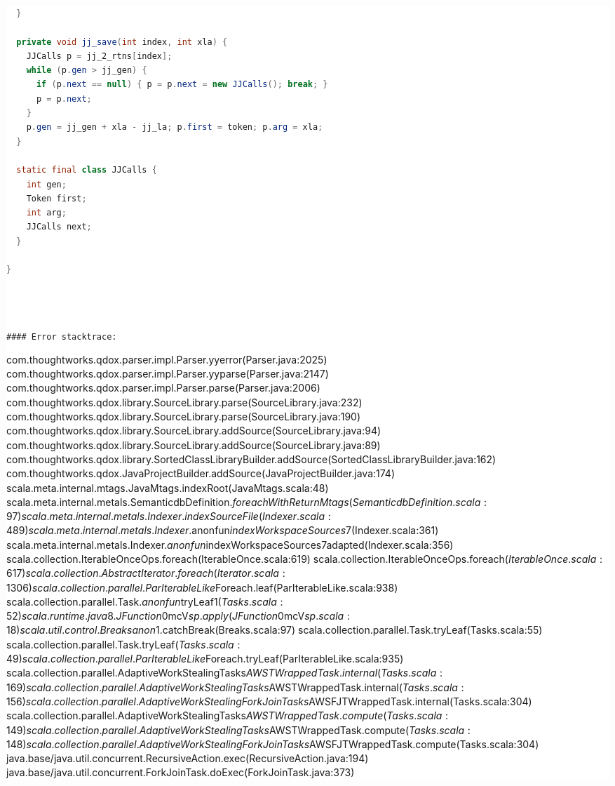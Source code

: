```java
  }

  private void jj_save(int index, int xla) {
    JJCalls p = jj_2_rtns[index];
    while (p.gen > jj_gen) {
      if (p.next == null) { p = p.next = new JJCalls(); break; }
      p = p.next;
    }
    p.gen = jj_gen + xla - jj_la; p.first = token; p.arg = xla;
  }

  static final class JJCalls {
    int gen;
    Token first;
    int arg;
    JJCalls next;
  }

}
```

```



#### Error stacktrace:

```
com.thoughtworks.qdox.parser.impl.Parser.yyerror(Parser.java:2025)
	com.thoughtworks.qdox.parser.impl.Parser.yyparse(Parser.java:2147)
	com.thoughtworks.qdox.parser.impl.Parser.parse(Parser.java:2006)
	com.thoughtworks.qdox.library.SourceLibrary.parse(SourceLibrary.java:232)
	com.thoughtworks.qdox.library.SourceLibrary.parse(SourceLibrary.java:190)
	com.thoughtworks.qdox.library.SourceLibrary.addSource(SourceLibrary.java:94)
	com.thoughtworks.qdox.library.SourceLibrary.addSource(SourceLibrary.java:89)
	com.thoughtworks.qdox.library.SortedClassLibraryBuilder.addSource(SortedClassLibraryBuilder.java:162)
	com.thoughtworks.qdox.JavaProjectBuilder.addSource(JavaProjectBuilder.java:174)
	scala.meta.internal.mtags.JavaMtags.indexRoot(JavaMtags.scala:48)
	scala.meta.internal.metals.SemanticdbDefinition$.foreachWithReturnMtags(SemanticdbDefinition.scala:97)
	scala.meta.internal.metals.Indexer.indexSourceFile(Indexer.scala:489)
	scala.meta.internal.metals.Indexer.$anonfun$indexWorkspaceSources$7(Indexer.scala:361)
	scala.meta.internal.metals.Indexer.$anonfun$indexWorkspaceSources$7$adapted(Indexer.scala:356)
	scala.collection.IterableOnceOps.foreach(IterableOnce.scala:619)
	scala.collection.IterableOnceOps.foreach$(IterableOnce.scala:617)
	scala.collection.AbstractIterator.foreach(Iterator.scala:1306)
	scala.collection.parallel.ParIterableLike$Foreach.leaf(ParIterableLike.scala:938)
	scala.collection.parallel.Task.$anonfun$tryLeaf$1(Tasks.scala:52)
	scala.runtime.java8.JFunction0$mcV$sp.apply(JFunction0$mcV$sp.scala:18)
	scala.util.control.Breaks$$anon$1.catchBreak(Breaks.scala:97)
	scala.collection.parallel.Task.tryLeaf(Tasks.scala:55)
	scala.collection.parallel.Task.tryLeaf$(Tasks.scala:49)
	scala.collection.parallel.ParIterableLike$Foreach.tryLeaf(ParIterableLike.scala:935)
	scala.collection.parallel.AdaptiveWorkStealingTasks$AWSTWrappedTask.internal(Tasks.scala:169)
	scala.collection.parallel.AdaptiveWorkStealingTasks$AWSTWrappedTask.internal$(Tasks.scala:156)
	scala.collection.parallel.AdaptiveWorkStealingForkJoinTasks$AWSFJTWrappedTask.internal(Tasks.scala:304)
	scala.collection.parallel.AdaptiveWorkStealingTasks$AWSTWrappedTask.compute(Tasks.scala:149)
	scala.collection.parallel.AdaptiveWorkStealingTasks$AWSTWrappedTask.compute$(Tasks.scala:148)
	scala.collection.parallel.AdaptiveWorkStealingForkJoinTasks$AWSFJTWrappedTask.compute(Tasks.scala:304)
	java.base/java.util.concurrent.RecursiveAction.exec(RecursiveAction.java:194)
	java.base/java.util.concurrent.ForkJoinTask.doExec(ForkJoinTask.java:373)